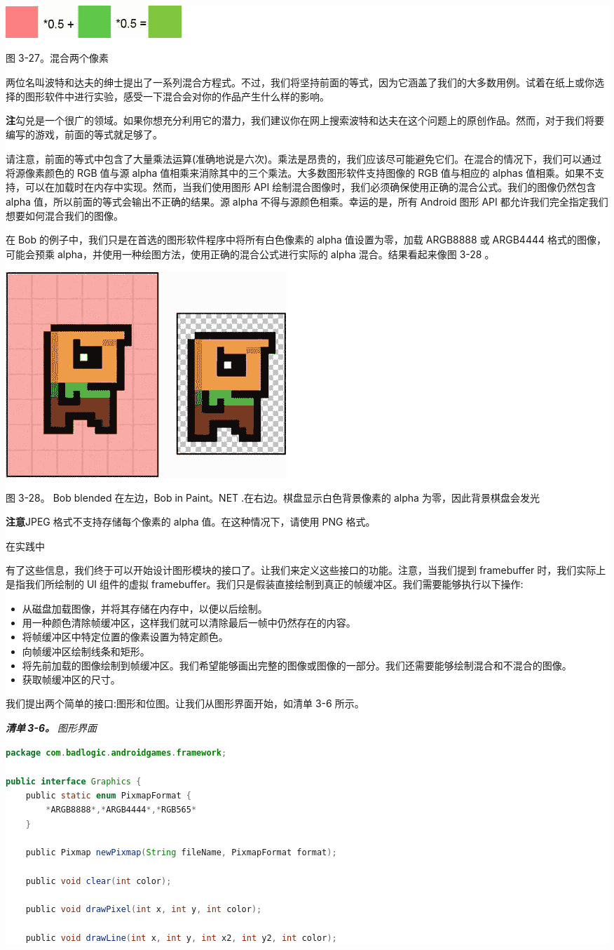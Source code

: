 ![9781430246770_Fig03-27.jpg](img/9781430246770_Fig03-27.jpg)

图 3-27。混合两个像素

两位名叫波特和达夫的绅士提出了一系列混合方程式。不过，我们将坚持前面的等式，因为它涵盖了我们的大多数用例。试着在纸上或你选择的图形软件中进行实验，感受一下混合会对你的作品产生什么样的影响。

**注**勾兑是一个很广的领域。如果你想充分利用它的潜力，我们建议你在网上搜索波特和达夫在这个问题上的原创作品。然而，对于我们将要编写的游戏，前面的等式就足够了。

请注意，前面的等式中包含了大量乘法运算(准确地说是六次)。乘法是昂贵的，我们应该尽可能避免它们。在混合的情况下，我们可以通过将源像素颜色的 RGB 值与源 alpha 值相乘来消除其中的三个乘法。大多数图形软件支持图像的 RGB 值与相应的 alphas 值相乘。如果不支持，可以在加载时在内存中实现。然而，当我们使用图形 API 绘制混合图像时，我们必须确保使用正确的混合公式。我们的图像仍然包含 alpha 值，所以前面的等式会输出不正确的结果。源 alpha 不得与源颜色相乘。幸运的是，所有 Android 图形 API 都允许我们完全指定我们想要如何混合我们的图像。

在 Bob 的例子中，我们只是在首选的图形软件程序中将所有白色像素的 alpha 值设置为零，加载 ARGB8888 或 ARGB4444 格式的图像，可能会预乘 alpha，并使用一种绘图方法，使用正确的混合公式进行实际的 alpha 混合。结果看起来像图 3-28 。

![9781430246770_Fig03-28.jpg](img/9781430246770_Fig03-28.jpg)

图 3-28。 Bob blended 在左边，Bob in Paint。NET .在右边。棋盘显示白色背景像素的 alpha 为零，因此背景棋盘会发光

**注意**JPEG 格式不支持存储每个像素的 alpha 值。在这种情况下，请使用 PNG 格式。

在实践中

有了这些信息，我们终于可以开始设计图形模块的接口了。让我们来定义这些接口的功能。注意，当我们提到 framebuffer 时，我们实际上是指我们所绘制的 UI 组件的虚拟 framebuffer。我们只是假装直接绘制到真正的帧缓冲区。我们需要能够执行以下操作:

*   从磁盘加载图像，并将其存储在内存中，以便以后绘制。
*   用一种颜色清除帧缓冲区，这样我们就可以清除最后一帧中仍然存在的内容。
*   将帧缓冲区中特定位置的像素设置为特定颜色。
*   向帧缓冲区绘制线条和矩形。
*   将先前加载的图像绘制到帧缓冲区。我们希望能够画出完整的图像或图像的一部分。我们还需要能够绘制混合和不混合的图像。
*   获取帧缓冲区的尺寸。

我们提出两个简单的接口:图形和位图。让我们从图形界面开始，如清单 3-6 所示。

***清单 3-6。*** *图形界面*

```java
package com.badlogic.androidgames.framework;

public interface Graphics {
    public static enum PixmapFormat {
        *ARGB8888*,*ARGB4444*,*RGB565*
    }

    public Pixmap newPixmap(String fileName, PixmapFormat format);

    public void clear(int color);

    public void drawPixel(int x, int y, int color);

    public void drawLine(int x, int y, int x2, int y2, int color);
```